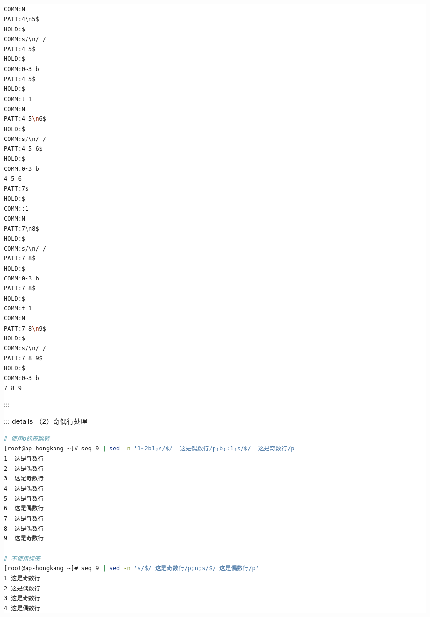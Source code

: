 ```bash
COMM:N
PATT:4\n5$
HOLD:$
COMM:s/\n/ /
PATT:4 5$
HOLD:$
COMM:0~3 b
PATT:4 5$
HOLD:$
COMM:t 1
COMM:N
PATT:4 5\n6$
HOLD:$
COMM:s/\n/ /
PATT:4 5 6$
HOLD:$
COMM:0~3 b
4 5 6
PATT:7$
HOLD:$
COMM::1
COMM:N
PATT:7\n8$
HOLD:$
COMM:s/\n/ /
PATT:7 8$
HOLD:$
COMM:0~3 b
PATT:7 8$
HOLD:$
COMM:t 1
COMM:N
PATT:7 8\n9$
HOLD:$
COMM:s/\n/ /
PATT:7 8 9$
HOLD:$
COMM:0~3 b
7 8 9
```

:::

::: details （2）奇偶行处理

```bash
# 使用b标签跳转
[root@ap-hongkang ~]# seq 9 | sed -n '1~2b1;s/$/  这是偶数行/p;b;:1;s/$/  这是奇数行/p'
1  这是奇数行
2  这是偶数行
3  这是奇数行
4  这是偶数行
5  这是奇数行
6  这是偶数行
7  这是奇数行
8  这是偶数行
9  这是奇数行

# 不使用标签
[root@ap-hongkang ~]# seq 9 | sed -n 's/$/ 这是奇数行/p;n;s/$/ 这是偶数行/p'
1 这是奇数行
2 这是偶数行
3 这是奇数行
4 这是偶数行
```